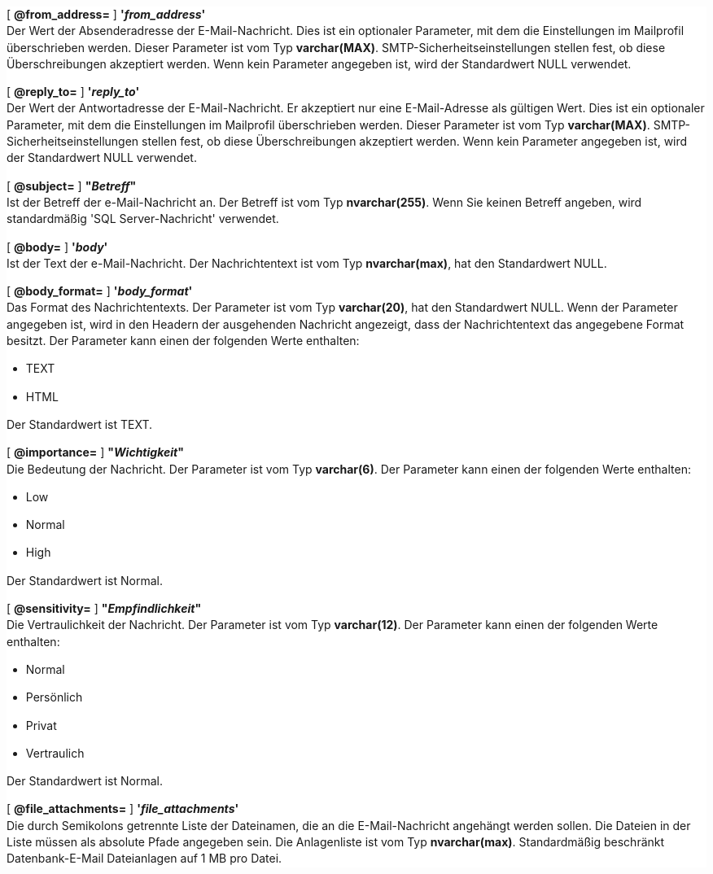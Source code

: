  [ **@from_address=** ] **'***from_address***'**  
 Der Wert der Absenderadresse der E-Mail-Nachricht. Dies ist ein optionaler Parameter, mit dem die Einstellungen im Mailprofil überschrieben werden. Dieser Parameter ist vom Typ **varchar(MAX)**. SMTP-Sicherheitseinstellungen stellen fest, ob diese Überschreibungen akzeptiert werden. Wenn kein Parameter angegeben ist, wird der Standardwert NULL verwendet.  
  
 [ **@reply_to=** ] **'***reply_to***'**  
 Der Wert der Antwortadresse der E-Mail-Nachricht. Er akzeptiert nur eine E-Mail-Adresse als gültigen Wert. Dies ist ein optionaler Parameter, mit dem die Einstellungen im Mailprofil überschrieben werden. Dieser Parameter ist vom Typ **varchar(MAX)**. SMTP-Sicherheitseinstellungen stellen fest, ob diese Überschreibungen akzeptiert werden. Wenn kein Parameter angegeben ist, wird der Standardwert NULL verwendet.  
  
 [  **@subject=** ] **"***Betreff***"**  
 Ist der Betreff der e-Mail-Nachricht an. Der Betreff ist vom Typ **nvarchar(255)**. Wenn Sie keinen Betreff angeben, wird standardmäßig 'SQL Server-Nachricht' verwendet.  
  
 [ **@body=** ] **'***body***'**  
 Ist der Text der e-Mail-Nachricht. Der Nachrichtentext ist vom Typ **nvarchar(max)**, hat den Standardwert NULL.  
  
 [ **@body_format=** ] **'***body_format***'**  
 Das Format des Nachrichtentexts. Der Parameter ist vom Typ **varchar(20)**, hat den Standardwert NULL. Wenn der Parameter angegeben ist, wird in den Headern der ausgehenden Nachricht angezeigt, dass der Nachrichtentext das angegebene Format besitzt. Der Parameter kann einen der folgenden Werte enthalten:  
  
-   TEXT  
  
-   HTML  
  
 Der Standardwert ist TEXT.  
  
 [  **@importance=** ] **"***Wichtigkeit***"**  
 Die Bedeutung der Nachricht. Der Parameter ist vom Typ **varchar(6)**. Der Parameter kann einen der folgenden Werte enthalten:  
  
-   Low  
  
-   Normal  
  
-   High  
  
 Der Standardwert ist Normal.  
  
 [  **@sensitivity=** ] **"***Empfindlichkeit***"**  
 Die Vertraulichkeit der Nachricht. Der Parameter ist vom Typ **varchar(12)**. Der Parameter kann einen der folgenden Werte enthalten:  
  
-   Normal  
  
-   Persönlich  
  
-   Privat  
  
-   Vertraulich  
  
 Der Standardwert ist Normal.  
  
 [ **@file_attachments=** ] **'***file_attachments***'**  
 Die durch Semikolons getrennte Liste der Dateinamen, die an die E-Mail-Nachricht angehängt werden sollen. Die Dateien in der Liste müssen als absolute Pfade angegeben sein. Die Anlagenliste ist vom Typ **nvarchar(max)**. Standardmäßig beschränkt Datenbank-E-Mail Dateianlagen auf 1 MB pro Datei.  
  
